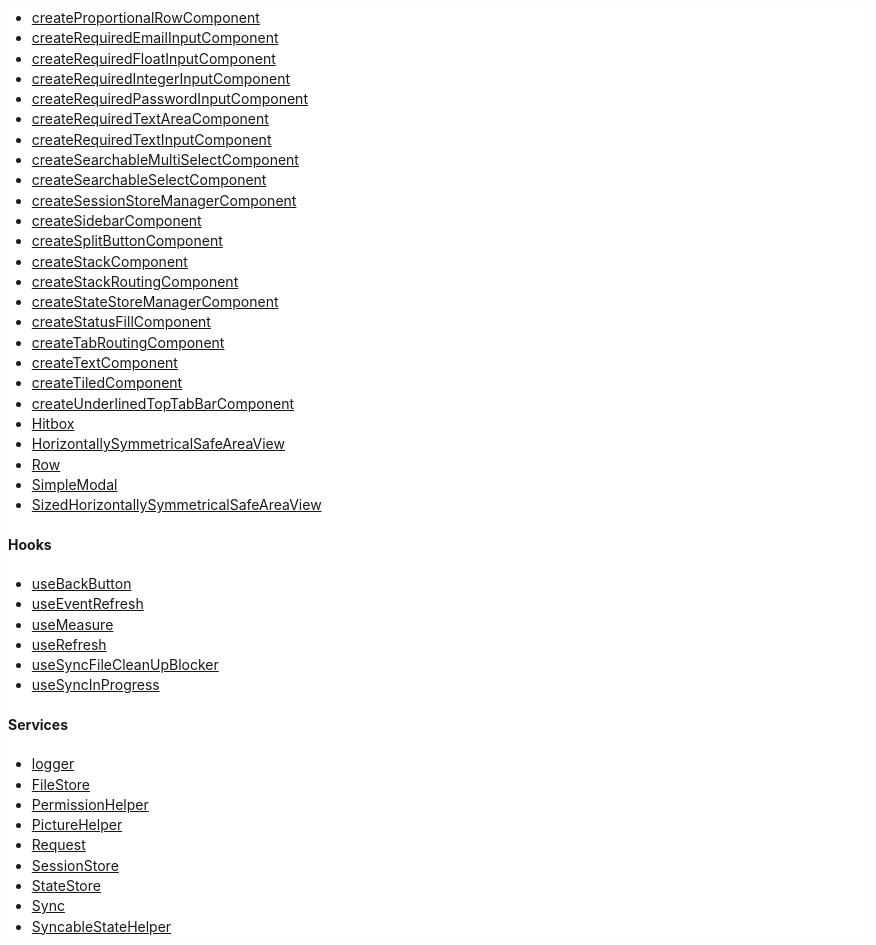 - [createProportionalRowComponent](./react-native/components/createProportionalRowComponent/readme.md)
- [createRequiredEmailInputComponent](./react-native/components/createRequiredEmailInputComponent/readme.md)
- [createRequiredFloatInputComponent](./react-native/components/createRequiredFloatInputComponent/readme.md)
- [createRequiredIntegerInputComponent](./react-native/components/createRequiredIntegerInputComponent/readme.md)
- [createRequiredPasswordInputComponent](./react-native/components/createRequiredPasswordInputComponent/readme.md)
- [createRequiredTextAreaComponent](./react-native/components/createRequiredTextAreaComponent/readme.md)
- [createRequiredTextInputComponent](./react-native/components/createRequiredTextInputComponent/readme.md)
- [createSearchableMultiSelectComponent](./react-native/components/createSearchableMultiSelectComponent/readme.md)
- [createSearchableSelectComponent](./react-native/components/createSearchableSelectComponent/readme.md)
- [createSessionStoreManagerComponent](./react-native/components/createSessionStoreManagerComponent/readme.md)
- [createSidebarComponent](./react-native/components/createSidebarComponent/readme.md)
- [createSplitButtonComponent](./react-native/components/createSplitButtonComponent/readme.md)
- [createStackComponent](./react-native/components/createStackComponent/readme.md)
- [createStackRoutingComponent](./react-native/components/createStackRoutingComponent/readme.md)
- [createStateStoreManagerComponent](./react-native/components/createStateStoreManagerComponent/readme.md)
- [createStatusFillComponent](./react-native/components/createStatusFillComponent/readme.md)
- [createTabRoutingComponent](./react-native/components/createTabRoutingComponent/readme.md)
- [createTextComponent](./react-native/components/createTextComponent/readme.md)
- [createTiledComponent](./react-native/components/createTiledComponent/readme.md)
- [createUnderlinedTopTabBarComponent](./react-native/components/createUnderlinedTopTabBarComponent/readme.md)
- [Hitbox](./react-native/components/Hitbox/readme.md)
- [HorizontallySymmetricalSafeAreaView](./react-native/components/HorizontallySymmetricalSafeAreaView/readme.md)
- [Row](./react-native/components/Row/readme.md)
- [SimpleModal](./react-native/components/SimpleModal/readme.md)
- [SizedHorizontallySymmetricalSafeAreaView](./react-native/components/SizedHorizontallySymmetricalSafeAreaView/readme.md)

#### Hooks

- [useBackButton](./react-native/hooks/useBackButton/readme.md)
- [useEventRefresh](./react-native/hooks/useEventRefresh/readme.md)
- [useMeasure](./react-native/hooks/useMeasure/readme.md)
- [useRefresh](./react-native/hooks/useRefresh/readme.md)
- [useSyncFileCleanUpBlocker](./react-native/hooks/useSyncFileCleanUpBlocker/readme.md)
- [useSyncInProgress](./react-native/hooks/useSyncInProgress/readme.md)

#### Services

- [logger](./react-native/services/logger/readme.md)
- [FileStore](./react-native/services/FileStore/readme.md)
- [PermissionHelper](./react-native/services/PermissionHelper/readme.md)
- [PictureHelper](./react-native/services/PictureHelper/readme.md)
- [Request](./react-native/services/Request/readme.md)
- [SessionStore](./react-native/services/SessionStore/readme.md)
- [StateStore](./react-native/services/StateStore/readme.md)
- [Sync](./react-native/services/Sync/readme.md)
- [SyncableStateHelper](./react-native/services/SyncableStateHelper/readme.md)
